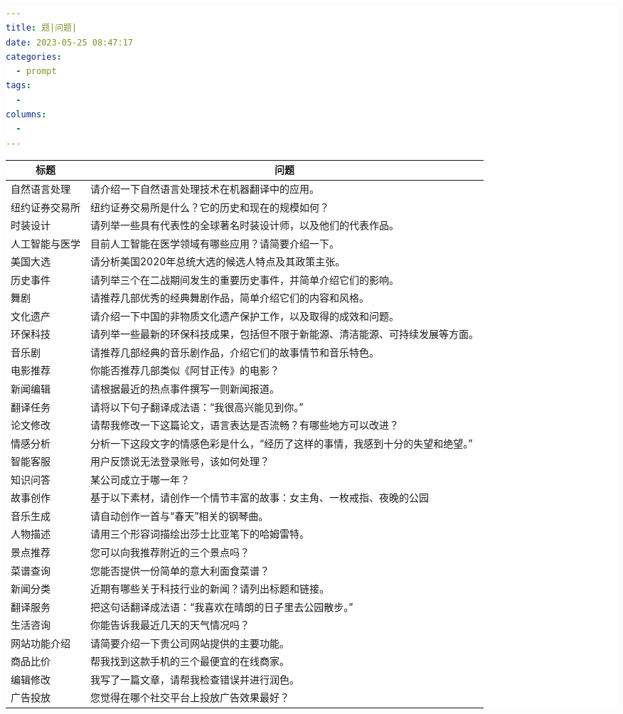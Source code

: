 ```yaml
---
title: 题|问题|
date: 2023-05-25 08:47:17
categories:
  - prompt
tags:
  - 
columns:
  - 
---
```

|标题|问题|
|----|----|
|自然语言处理|请介绍一下自然语言处理技术在机器翻译中的应用。|
|纽约证券交易所|纽约证券交易所是什么？它的历史和现在的规模如何？|
|时装设计|请列举一些具有代表性的全球著名时装设计师，以及他们的代表作品。|
|人工智能与医学|目前人工智能在医学领域有哪些应用？请简要介绍一下。|
|美国大选|请分析美国2020年总统大选的候选人特点及其政策主张。|
|历史事件|请列举三个在二战期间发生的重要历史事件，并简单介绍它们的影响。|
|舞剧|请推荐几部优秀的经典舞剧作品，简单介绍它们的内容和风格。|
|文化遗产|请介绍一下中国的非物质文化遗产保护工作，以及取得的成效和问题。|
|环保科技|请列举一些最新的环保科技成果，包括但不限于新能源、清洁能源、可持续发展等方面。|
|音乐剧|请推荐几部经典的音乐剧作品，介绍它们的故事情节和音乐特色。|
|电影推荐|你能否推荐几部类似《阿甘正传》的电影？|
|新闻编辑|请根据最近的热点事件撰写一则新闻报道。|
|翻译任务|请将以下句子翻译成法语：“我很高兴能见到你。”|
|论文修改|请帮我修改一下这篇论文，语言表达是否流畅？有哪些地方可以改进？|
|情感分析|分析一下这段文字的情感色彩是什么，“经历了这样的事情，我感到十分的失望和绝望。”|
|智能客服|用户反馈说无法登录账号，该如何处理？|
|知识问答|某公司成立于哪一年？|
|故事创作|基于以下素材，请创作一个情节丰富的故事：女主角、一枚戒指、夜晚的公园|
|音乐生成|请自动创作一首与“春天”相关的钢琴曲。|
|人物描述|请用三个形容词描绘出莎士比亚笔下的哈姆雷特。|
| 景点推荐 | 您可以向我推荐附近的三个景点吗？ |
| 菜谱查询 | 您能否提供一份简单的意大利面食菜谱？ |
| 新闻分类 | 近期有哪些关于科技行业的新闻？请列出标题和链接。 |
| 翻译服务 | 把这句话翻译成法语：“我喜欢在晴朗的日子里去公园散步。” |
| 生活咨询 | 你能告诉我最近几天的天气情况吗？ |
| 网站功能介绍 | 请简要介绍一下贵公司网站提供的主要功能。 |
| 商品比价 | 帮我找到这款手机的三个最便宜的在线商家。 |
| 编辑修改 | 我写了一篇文章，请帮我检查错误并进行润色。 |
| 广告投放 | 您觉得在哪个社交平台上投放广告效果最好？ |